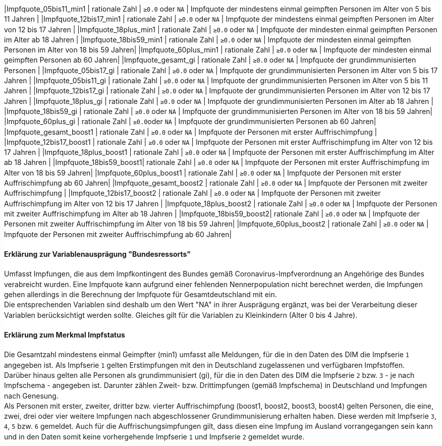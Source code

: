|Impfquote_05bis11_min1 | rationale Zahl | ```≥0.0``` oder ```NA``` | Impfquote der mindestens einmal geimpften Personen im Alter von 5 bis 11 Jahren |
|Impfquote_12bis17_min1 | rationale Zahl | ```≥0.0``` oder ```NA``` | Impfquote der mindestens einmal geimpften Personen im Alter von 12 bis 17 Jahren |
|Impfquote_18plus_min1 | rationale Zahl | ```≥0.0``` oder ```NA``` | Impfquote der mindesten einmal geimpften Personen im Alter ab 18 Jahren |
|Impfquote_18bis59_min1 | rationale Zahl | ```≥0.0``` oder ```NA``` | Impfquote der mindesten einmal geimpften Personen im Alter von 18 bis 59 Jahren|
|Impfquote_60plus_min1 | rationale Zahl | ```≥0.0``` oder ```NA``` | Impfquote der mindesten einmal geimpften Personen ab 60 Jahren|
|Impfquote_gesamt_gi | rationale Zahl | ```≥0.0``` oder ```NA``` | Impfquote der grundimmunisierten Personen |
|Impfquote_05bis17_gi | rationale Zahl | ```≥0.0``` oder ```NA``` | Impfquote der grundimmunisierten Personen im Alter von 5 bis 17 Jahren |
|Impfquote_05bis11_gi | rationale Zahl | ```≥0.0``` oder ```NA``` | Impfquote der grundimmunisierten Personen im Alter von 5 bis 11 Jahren |
|Impfquote_12bis17_gi | rationale Zahl | ```≥0.0``` oder ```NA``` | Impfquote der grundimmunisierten Personen im Alter von 12 bis 17 Jahren |
|Impfquote_18plus_gi | rationale Zahl | ```≥0.0``` oder ```NA``` | Impfquote der grundimmunisierten Personen im Alter ab 18 Jahren |
|Impfquote_18bis59_gi | rationale Zahl | ```≥0.0``` oder ```NA``` | Impfquote der grundimmunisierten Personen im Alter von 18 bis 59 Jahren|
|Impfquote_60plus_gi | rationale Zahl | ```≥0.0```oder ```NA``` | Impfquote der grundimmunisierten Personen ab 60 Jahren|
|Impfquote_gesamt_boost1 | rationale Zahl | ```≥0.0``` oder ```NA``` | Impfquote der Personen mit erster Auffrischimpfung | 
|Impfquote_12bis17_boost1 | rationale Zahl | ```≥0.0``` oder ```NA``` | Impfquote der Personen mit erster Auffrischimpfung im Alter von 12 bis 17 Jahren |
|Impfquote_18plus_boost1 | rationale Zahl | ```≥0.0``` oder ```NA``` | Impfquote der Personen mit erster Auffrischimpfung im Alter ab 18 Jahren |
|Impfquote_18bis59_boost1| rationale Zahl | ```≥0.0``` oder ```NA``` | Impfquote der Personen mit erster Auffrischimpfung im Alter von 18 bis 59 Jahren|
|Impfquote_60plus_boost1 | rationale Zahl | ```≥0.0``` oder ```NA``` | Impfquote der Personen mit erster Auffrischimpfung ab 60 Jahren|
|Impfquote_gesamt_boost2 | rationale Zahl | ```≥0.0``` oder ```NA``` | Impfquote der Personen mit zweiter Auffrischimpfung | 
|Impfquote_12bis17_boost2 | rationale Zahl | ```≥0.0``` oder ```NA``` | Impfquote der Personen mit zweiter Auffrischimpfung im Alter von 12 bis 17 Jahren |
|Impfquote_18plus_boost2 | rationale Zahl | ```≥0.0``` oder ```NA``` | Impfquote der Personen mit zweiter Auffrischimpfung im Alter ab 18 Jahren |
|Impfquote_18bis59_boost2| rationale Zahl | ```≥0.0``` oder ```NA``` | Impfquote der Personen mit zweiter Auffrischimpfung im Alter von 18 bis 59 Jahren|
|Impfquote_60plus_boost2 | rationale Zahl | ```≥0.0``` oder ```NA``` | Impfquote der Personen mit zweiter Auffrischimpfung ab 60 Jahren|

#### Erklärung zur Variablenausprägung "Bundesressorts"
Umfasst Impfungen, die aus dem Impfkontingent des Bundes gemäß Coronavirus-Impfverordnung an Angehörige des Bundes verabreicht wurden. Eine Impfquote kann aufgrund einer fehlenden Nennerpopulation nicht berechnet werden, die Impfungen gehen allerdings in die Berechnung der Impfquote für Gesamtdeutschland mit ein.  
Die entsprechenden Variablen sind deshalb um den Wert "NA" in ihrer Ausprägung ergänzt, was bei der Verarbeitung dieser Variablen berücksichtigt werden sollte. Gleiches gilt für die Variablen zu Kleinkindern (Alter 0 bis 4 Jahre).

#### Erklärung zum Merkmal Impfstatus

Die Gesamtzahl mindestens einmal Geimpfter (min1) umfasst alle Meldungen, für die in den Daten des DIM die Impfserie ```1``` angegeben ist. Als Impfserie ```1``` gelten Erstimpfungen mit den in Deutschland zugelassenen und verfügbaren Impfstoffen.  
Darüber hinaus gelten alle Personen als grundimmunisiert (gi), für die in den Daten des DIM die Impfserie ```2``` bzw. ```3``` - je nach Impfschema - angegeben ist. Darunter zählen Zweit- bzw. Drittimpfungen (gemäß Impfschema) in Deutschland und Impfungen nach Genesung.  
Als Personen mit erster, zweiter, dritter bzw. vierter Auffrischimpfung (boost1, boost2, boost3, boost4) gelten Personen, die eine, zwei, drei oder vier weitere Impfungen nach abgeschlossener Grundimmunisierung erhalten haben. Diese werden mit Impfserie ```3```, ```4```, ```5``` bzw. ```6``` gemeldet. Auch für die Auffrischungsimpfungen gilt, dass diesen eine Impfung im Ausland vorrangegangen sein kann und in den Daten somit keine vorhergehende Impfserie ```1``` und Impfserie ```2``` gemeldet wurde.  
